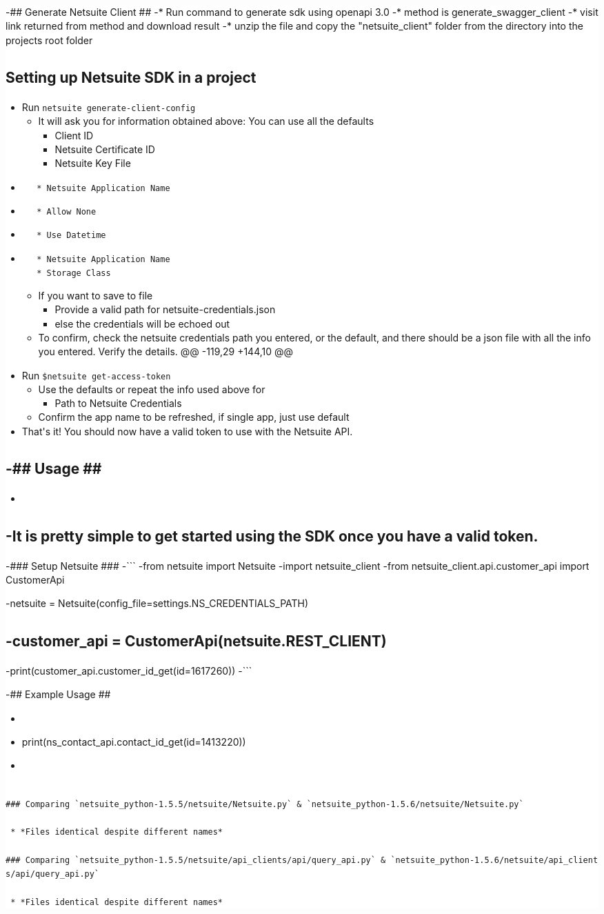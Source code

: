 -## Generate Netsuite Client ##
-* Run command to generate sdk using openapi 3.0 
-* method is generate_swagger_client
-* visit link returned from method and download result 
-* unzip the file and copy the "netsuite_client" folder from the directory into the projects root folder
 ## Setting up Netsuite SDK in a project ##
 * Run `netsuite generate-client-config`
     * It will ask you for information obtained above: You can use all the defaults
         * Client ID
         * Netsuite Certificate ID
         * Netsuite Key File
-        * Netsuite Application Name
-        * Allow None
-        * Use Datetime
+        * Netsuite Application Name 
         * Storage Class
       
     * If you want to save to file
         * Provide a valid path for netsuite-credentials.json
         * else the credentials will be echoed out
     * To confirm, check the netsuite credentials path you entered, or the default, and there should be a json file with all
       the info you entered. Verify the details.
@@ -119,29 +144,10 @@
 * Run `$netsuite get-access-token`
     * Use the defaults or repeat the info used above for
         * Path to Netsuite Credentials
     * Confirm the app name to be refreshed, if single app, just use default
 * That's it! You should now have a valid token to use with the Netsuite API.
 
 
-## Usage ##
-
-
-It is pretty simple to get started using the SDK once you have a valid token.
-
-### Setup Netsuite ###
-```
-from netsuite import Netsuite
-import netsuite_client
-from netsuite_client.api.customer_api import CustomerApi
 
-netsuite = Netsuite(config_file=settings.NS_CREDENTIALS_PATH)
 
-customer_api = CustomerApi(netsuite.REST_CLIENT)
-
-print(customer_api.customer_id_get(id=1617260))
-```
 
-## Example Usage ##
- ```
- print(ns_contact_api.contact_id_get(id=1413220))
- ```
```

### Comparing `netsuite_python-1.5.5/netsuite/Netsuite.py` & `netsuite_python-1.5.6/netsuite/Netsuite.py`

 * *Files identical despite different names*

### Comparing `netsuite_python-1.5.5/netsuite/api_clients/api/query_api.py` & `netsuite_python-1.5.6/netsuite/api_clients/api/query_api.py`

 * *Files identical despite different names*
```